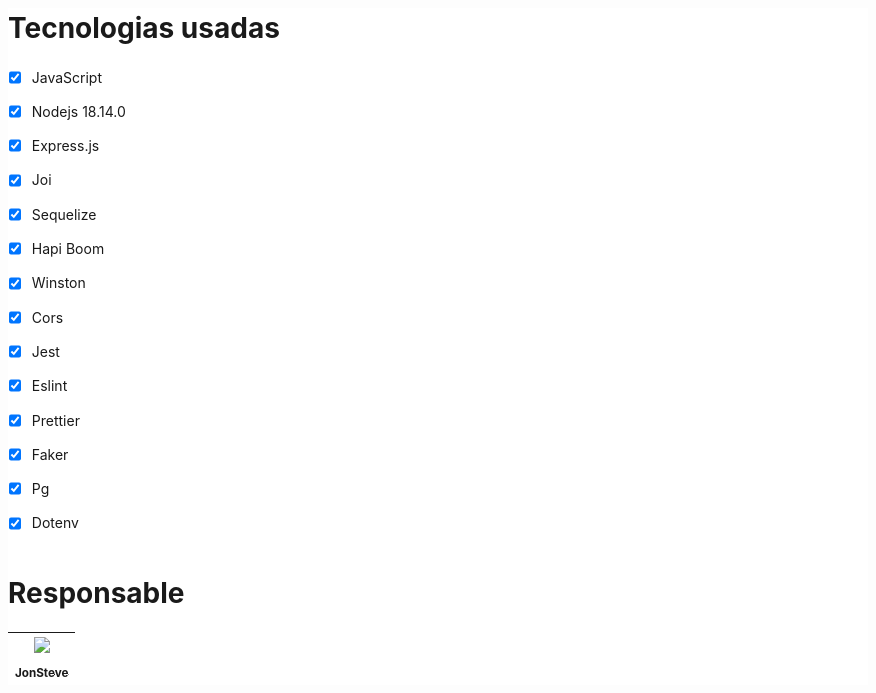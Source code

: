 # Tecnologias usadas

 - [x] JavaScript
 - [x] Nodejs 18.14.0
 - [x] Express.js
 - [x] Joi
 - [x] Sequelize
 - [x] Hapi Boom
 - [x] Winston
 - [x] Cors
 - [x] Jest
 - [x] Eslint
 - [x] Prettier
 - [x] Faker
 - [x] Pg
 - [x] Dotenv


# Responsable

| [<img src="https://avatars.githubusercontent.com/u/103330546?v=4" width=115><br><sub>JonSteve</sub>](https://github.com/jonstevet) |
| :---: |
